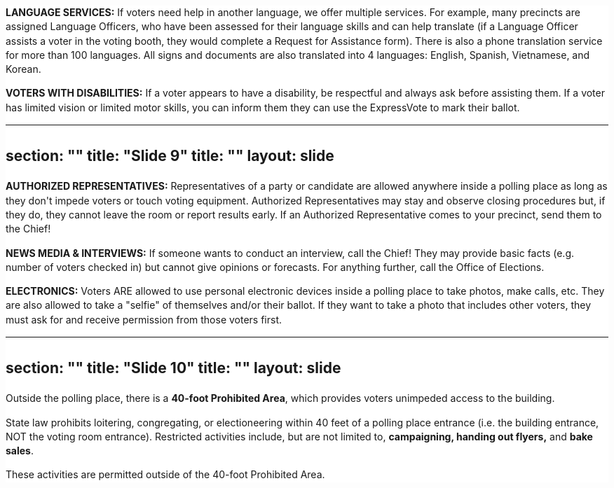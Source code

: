 **LANGUAGE SERVICES:** If voters need help in another language, we offer multiple services. For example, many precincts are assigned Language Officers, who have been assessed for their language skills and can help translate (if a Language Officer assists a voter in the voting booth, they would complete a Request for Assistance form). There is also a phone translation service for more than 100 languages. All signs and documents are also translated into 4 languages: English, Spanish, Vietnamese, and Korean.

**VOTERS WITH DISABILITIES:** If a voter appears to have a disability, be respectful and always ask before assisting them. If a voter has limited vision or limited motor skills, you can inform them they can use the ExpressVote to mark their ballot.







---
section: ""
title: "Slide 9"
title: ""
layout: slide
---

**AUTHORIZED REPRESENTATIVES:** Representatives of a party or candidate are allowed anywhere inside a polling place as long as they don't impede voters or touch voting equipment. Authorized Representatives may stay and observe closing procedures but, if they do, they cannot leave the room or report results early. If an Authorized Representative comes to your precinct, send them to the Chief!

**NEWS MEDIA & INTERVIEWS:** If someone wants to conduct an interview, call the Chief! They may provide basic facts (e.g. number of voters checked in) but cannot give opinions or forecasts. For anything further, call the Office of Elections.

**ELECTRONICS:** Voters ARE allowed to use personal electronic devices inside a polling place to take photos, make calls, etc. They are also allowed to take a "selfie" of themselves and/or their ballot. If they want to take a photo that includes other voters, they must ask for and receive permission from those voters first.







---
section: ""
title: "Slide 10"
title: ""
layout: slide
---

Outside the polling place, there is a **40-foot Prohibited Area**, which provides voters unimpeded access to the building.

State law prohibits loitering, congregating, or electioneering within 40 feet of a polling place entrance (i.e. the building entrance, NOT the voting room entrance). Restricted activities include, but are not limited to, **campaigning, handing out flyers,** and **bake sales**.

These activities are permitted outside of the 40-foot Prohibited Area.
